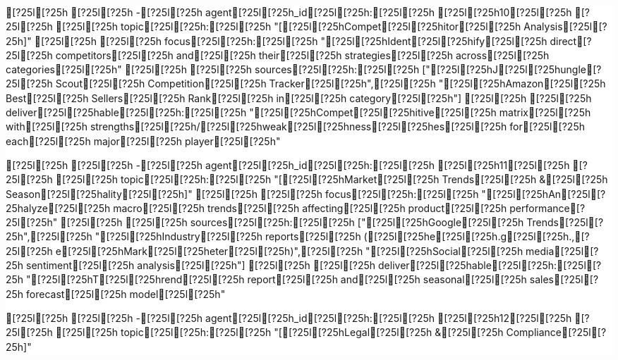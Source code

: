 [?25l[?25h [?25l[?25h -[?25l[?25h agent[?25l[?25h_id[?25l[?25h:[?25l[?25h [?25l[?25h10[?25l[?25h
[?25l[?25h   [?25l[?25h topic[?25l[?25h:[?25l[?25h "[[?25l[?25hCompet[?25l[?25hitor[?25l[?25h Analysis[?25l[?25h]"
[?25l[?25h   [?25l[?25h focus[?25l[?25h:[?25l[?25h "[?25l[?25hIdent[?25l[?25hify[?25l[?25h direct[?25l[?25h competitors[?25l[?25h and[?25l[?25h their[?25l[?25h strategies[?25l[?25h across[?25l[?25h categories[?25l[?25h"
[?25l[?25h   [?25l[?25h sources[?25l[?25h:[?25l[?25h ["[?25l[?25hJ[?25l[?25hungle[?25l[?25h Scout[?25l[?25h Competition[?25l[?25h Tracker[?25l[?25h",[?25l[?25h "[?25l[?25hAmazon[?25l[?25h Best[?25l[?25h Sellers[?25l[?25h Rank[?25l[?25h in[?25l[?25h category[?25l[?25h"]
[?25l[?25h   [?25l[?25h deliver[?25l[?25hable[?25l[?25h:[?25l[?25h "[?25l[?25hCompet[?25l[?25hitive[?25l[?25h matrix[?25l[?25h with[?25l[?25h strengths[?25l[?25h/[?25l[?25hweak[?25l[?25hness[?25l[?25hes[?25l[?25h for[?25l[?25h each[?25l[?25h major[?25l[?25h player[?25l[?25h"

[?25l[?25h [?25l[?25h -[?25l[?25h agent[?25l[?25h_id[?25l[?25h:[?25l[?25h [?25l[?25h11[?25l[?25h
[?25l[?25h   [?25l[?25h topic[?25l[?25h:[?25l[?25h "[[?25l[?25hMarket[?25l[?25h Trends[?25l[?25h &[?25l[?25h Season[?25l[?25hality[?25l[?25h]"
[?25l[?25h   [?25l[?25h focus[?25l[?25h:[?25l[?25h "[?25l[?25hAn[?25l[?25halyze[?25l[?25h macro[?25l[?25h trends[?25l[?25h affecting[?25l[?25h product[?25l[?25h performance[?25l[?25h"
[?25l[?25h   [?25l[?25h sources[?25l[?25h:[?25l[?25h ["[?25l[?25hGoogle[?25l[?25h Trends[?25l[?25h",[?25l[?25h "[?25l[?25hIndustry[?25l[?25h reports[?25l[?25h ([?25l[?25he[?25l[?25h.g[?25l[?25h.,[?25l[?25h e[?25l[?25hMark[?25l[?25heter[?25l[?25h)",[?25l[?25h "[?25l[?25hSocial[?25l[?25h media[?25l[?25h sentiment[?25l[?25h analysis[?25l[?25h"]
[?25l[?25h   [?25l[?25h deliver[?25l[?25hable[?25l[?25h:[?25l[?25h "[?25l[?25hT[?25l[?25hrend[?25l[?25h report[?25l[?25h and[?25l[?25h seasonal[?25l[?25h sales[?25l[?25h forecast[?25l[?25h model[?25l[?25h"

[?25l[?25h [?25l[?25h -[?25l[?25h agent[?25l[?25h_id[?25l[?25h:[?25l[?25h [?25l[?25h12[?25l[?25h
[?25l[?25h   [?25l[?25h topic[?25l[?25h:[?25l[?25h "[[?25l[?25hLegal[?25l[?25h &[?25l[?25h Compliance[?25l[?25h]"
